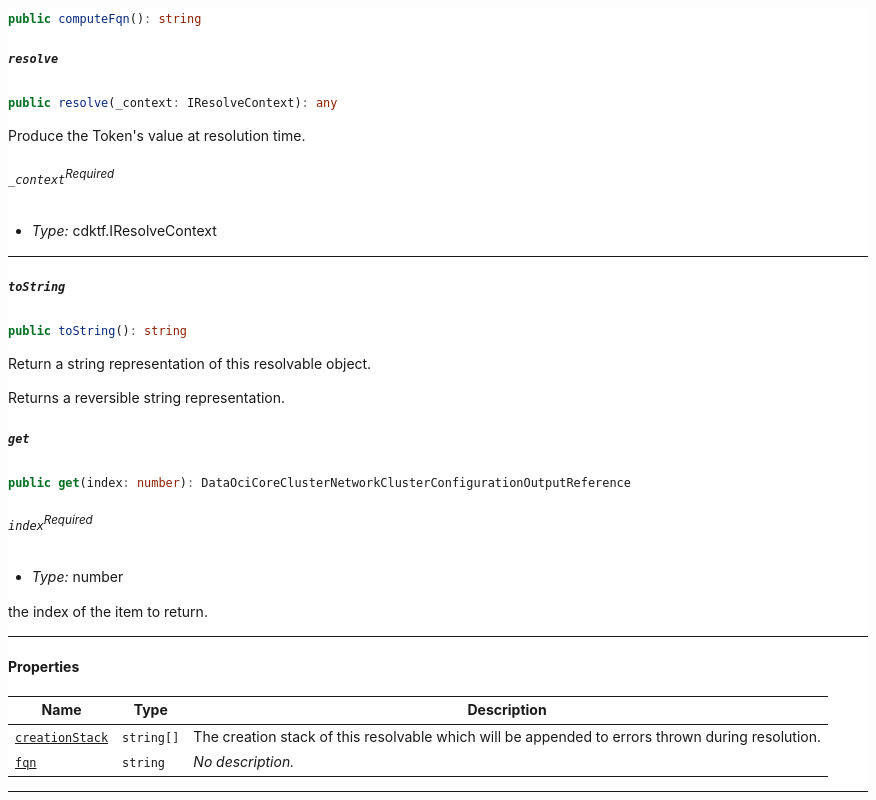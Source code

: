 ```typescript
public computeFqn(): string
```

##### `resolve` <a name="resolve" id="rhizo-co-terraform-provider-oci.dataOciCoreClusterNetwork.DataOciCoreClusterNetworkClusterConfigurationList.resolve"></a>

```typescript
public resolve(_context: IResolveContext): any
```

Produce the Token's value at resolution time.

###### `_context`<sup>Required</sup> <a name="_context" id="rhizo-co-terraform-provider-oci.dataOciCoreClusterNetwork.DataOciCoreClusterNetworkClusterConfigurationList.resolve.parameter._context"></a>

- *Type:* cdktf.IResolveContext

---

##### `toString` <a name="toString" id="rhizo-co-terraform-provider-oci.dataOciCoreClusterNetwork.DataOciCoreClusterNetworkClusterConfigurationList.toString"></a>

```typescript
public toString(): string
```

Return a string representation of this resolvable object.

Returns a reversible string representation.

##### `get` <a name="get" id="rhizo-co-terraform-provider-oci.dataOciCoreClusterNetwork.DataOciCoreClusterNetworkClusterConfigurationList.get"></a>

```typescript
public get(index: number): DataOciCoreClusterNetworkClusterConfigurationOutputReference
```

###### `index`<sup>Required</sup> <a name="index" id="rhizo-co-terraform-provider-oci.dataOciCoreClusterNetwork.DataOciCoreClusterNetworkClusterConfigurationList.get.parameter.index"></a>

- *Type:* number

the index of the item to return.

---


#### Properties <a name="Properties" id="Properties"></a>

| **Name** | **Type** | **Description** |
| --- | --- | --- |
| <code><a href="#rhizo-co-terraform-provider-oci.dataOciCoreClusterNetwork.DataOciCoreClusterNetworkClusterConfigurationList.property.creationStack">creationStack</a></code> | <code>string[]</code> | The creation stack of this resolvable which will be appended to errors thrown during resolution. |
| <code><a href="#rhizo-co-terraform-provider-oci.dataOciCoreClusterNetwork.DataOciCoreClusterNetworkClusterConfigurationList.property.fqn">fqn</a></code> | <code>string</code> | *No description.* |

---